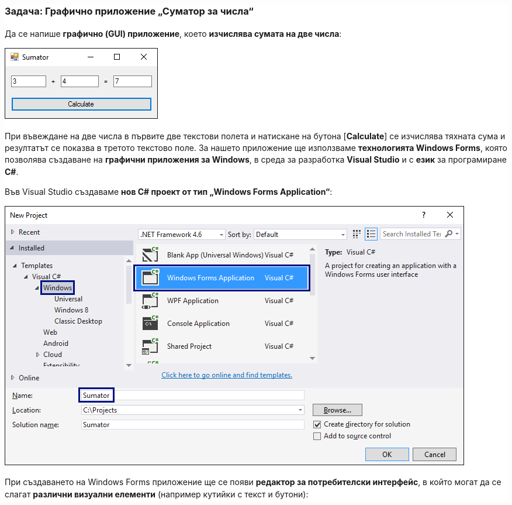 
### Задача: Графично приложение „Суматор за числа“

Да се напише **графично (GUI) приложение**, което **изчислява сумата на две числа**:

![](/assets/chapter-1-images/07.Numbers-sum-01.png)

При въвеждане на две числа в първите две текстови полета и натискане на бутона [**Calculate**] се изчислява тяхната сума и резултатът се показва в третото текстово поле.
За нашето приложение ще използваме **технологията Windows Forms**, която позволява създаване на **графични приложения за Windows**, в среда за разработка **Visual Studio** и с **език** за програмиране **C#**.

Във Visual Studio създаваме **нов C# проект от тип „Windows Forms Application“**:

![](/assets/chapter-1-images/07.Numbers-sum-02.png)

При създаването на Windows Forms приложение ще се появи **редактор за потребителски интерфейс**, в който могат да се слагат **различни визуални елементи** (например кутийки с текст и бутони):
